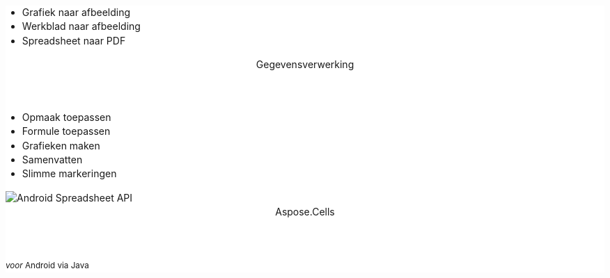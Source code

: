    <ul>
    <li>
     Grafiek naar afbeelding
    </li>
    <li>
     Werkblad naar afbeelding
    </li>
    <li>
     Spreadsheet naar PDF
    </li>
   </ul>
  </div>
  
  <div class="d1-col d1-right">
   <header>
    <i class="fa fa-table">
    </i>
    Gegevensverwerking
   </header>
   <ul>
    <li>
     Opmaak toepassen
    </li>
    <li>
     Formule toepassen
    </li>
    <li>
     Grafieken maken
    </li>
    <li>
     Samenvatten
    </li>
    <li>
     Slimme markeringen
    </li>
   </ul>
  </div>
  
 </div>
 
 <div class="d1-logo">
  <img width="70" height="75" alt="Android Spreadsheet API" src="https://www.aspose.cloud/templates/aspose/img/products/cells/aspose_cells-for-android-java.svg"/>
  <header>
   Aspose.Cells
  </header>
  <footer>
   <small>
    <em>
     voor
    </em>
    Android via Java
   </small>
  </footer>
 </div>
 